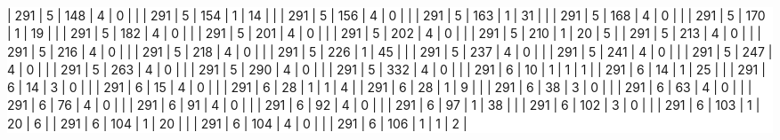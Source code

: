 | 291        | 5                | 148     | 4                      | 0     |       |
| 291        | 5                | 154     | 1                      | 14    |       |
| 291        | 5                | 156     | 4                      | 0     |       |
| 291        | 5                | 163     | 1                      | 31    |       |
| 291        | 5                | 168     | 4                      | 0     |       |
| 291        | 5                | 170     | 1                      | 19    |       |
| 291        | 5                | 182     | 4                      | 0     |       |
| 291        | 5                | 201     | 4                      | 0     |       |
| 291        | 5                | 202     | 4                      | 0     |       |
| 291        | 5                | 210     | 1                      | 20    | 5     |
| 291        | 5                | 213     | 4                      | 0     |       |
| 291        | 5                | 216     | 4                      | 0     |       |
| 291        | 5                | 218     | 4                      | 0     |       |
| 291        | 5                | 226     | 1                      | 45    |       |
| 291        | 5                | 237     | 4                      | 0     |       |
| 291        | 5                | 241     | 4                      | 0     |       |
| 291        | 5                | 247     | 4                      | 0     |       |
| 291        | 5                | 263     | 4                      | 0     |       |
| 291        | 5                | 290     | 4                      | 0     |       |
| 291        | 5                | 332     | 4                      | 0     |       |
| 291        | 6                | 10      | 1                      | 1     | 1     |
| 291        | 6                | 14      | 1                      | 25    |       |
| 291        | 6                | 14      | 3                      | 0     |       |
| 291        | 6                | 15      | 4                      | 0     |       |
| 291        | 6                | 28      | 1                      | 1     | 4     |
| 291        | 6                | 28      | 1                      | 9     |       |
| 291        | 6                | 38      | 3                      | 0     |       |
| 291        | 6                | 63      | 4                      | 0     |       |
| 291        | 6                | 76      | 4                      | 0     |       |
| 291        | 6                | 91      | 4                      | 0     |       |
| 291        | 6                | 92      | 4                      | 0     |       |
| 291        | 6                | 97      | 1                      | 38    |       |
| 291        | 6                | 102     | 3                      | 0     |       |
| 291        | 6                | 103     | 1                      | 20    | 6     |
| 291        | 6                | 104     | 1                      | 20    |       |
| 291        | 6                | 104     | 4                      | 0     |       |
| 291        | 6                | 106     | 1                      | 1     | 2     |